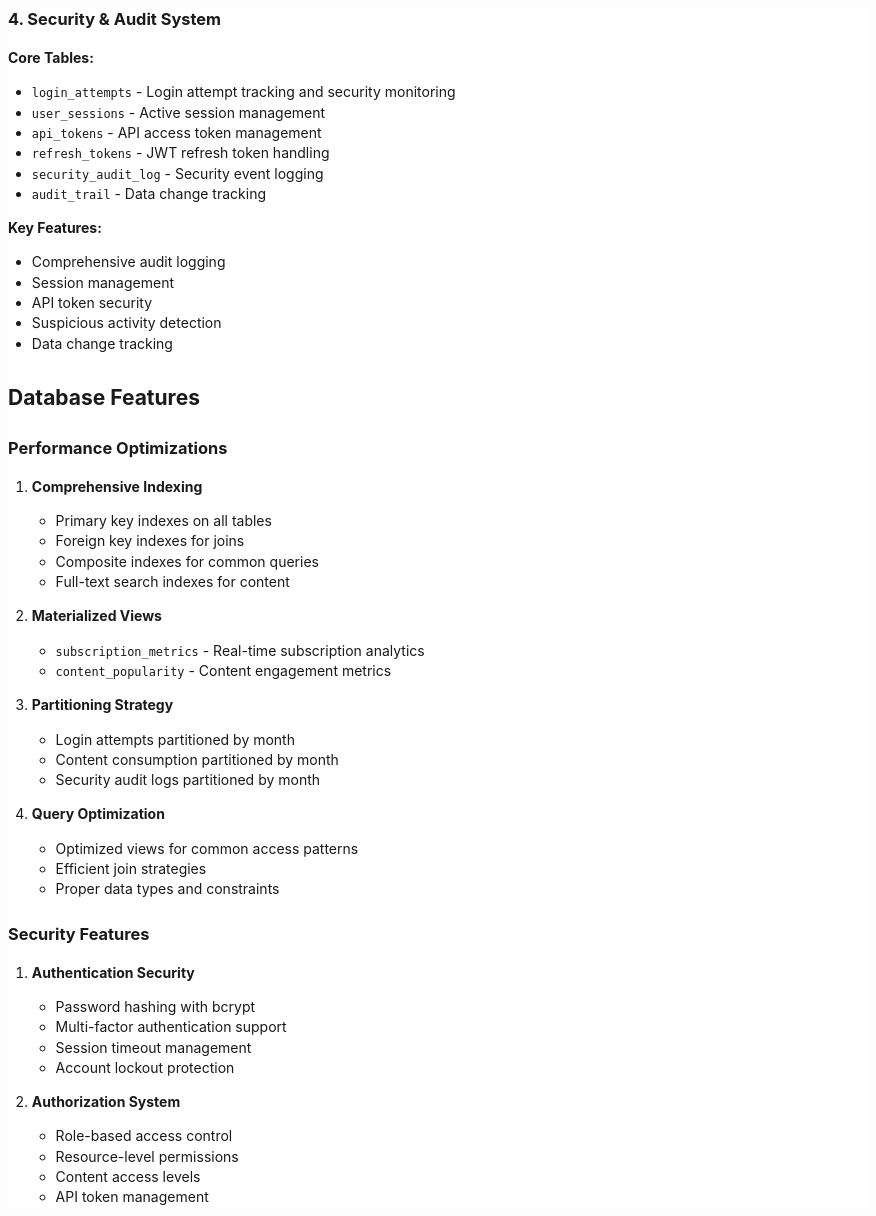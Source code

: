 ### 4. Security & Audit System

**Core Tables:**
- `login_attempts` - Login attempt tracking and security monitoring
- `user_sessions` - Active session management
- `api_tokens` - API access token management
- `refresh_tokens` - JWT refresh token handling
- `security_audit_log` - Security event logging
- `audit_trail` - Data change tracking

**Key Features:**
- Comprehensive audit logging
- Session management
- API token security
- Suspicious activity detection
- Data change tracking

## Database Features

### Performance Optimizations

1. **Comprehensive Indexing**
   - Primary key indexes on all tables
   - Foreign key indexes for joins
   - Composite indexes for common queries
   - Full-text search indexes for content

2. **Materialized Views**
   - `subscription_metrics` - Real-time subscription analytics
   - `content_popularity` - Content engagement metrics

3. **Partitioning Strategy**
   - Login attempts partitioned by month
   - Content consumption partitioned by month
   - Security audit logs partitioned by month

4. **Query Optimization**
   - Optimized views for common access patterns
   - Efficient join strategies
   - Proper data types and constraints

### Security Features

1. **Authentication Security**
   - Password hashing with bcrypt
   - Multi-factor authentication support
   - Session timeout management
   - Account lockout protection

2. **Authorization System**
   - Role-based access control
   - Resource-level permissions
   - Content access levels
   - API token management
